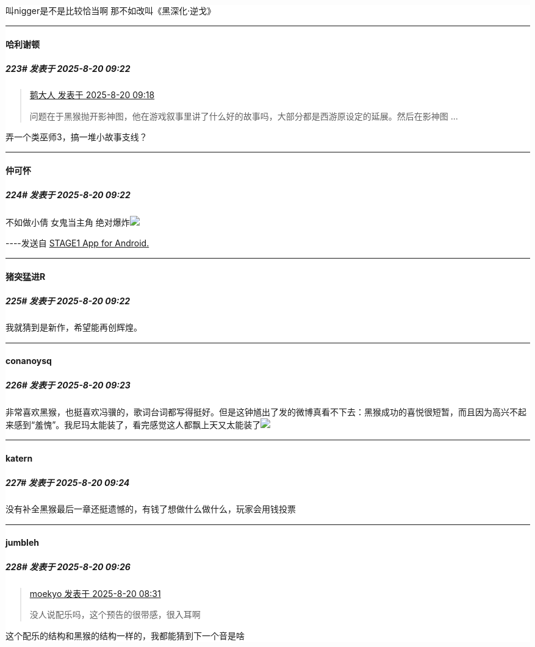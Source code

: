 叫nigger是不是比较恰当啊</blockquote>
那不如改叫《黑深化·逆戈》

*****

####  哈利谢顿  
##### 223#       发表于 2025-8-20 09:22

<blockquote><a href="httphttps://stage1st.com/2b/forum.php?mod=redirect&amp;goto=findpost&amp;pid=68292781&amp;ptid=2259701" target="_blank">鹅大人 发表于 2025-8-20 09:18</a>

问题在于黑猴抛开影神图，他在游戏叙事里讲了什么好的故事吗，大部分都是西游原设定的延展。然后在影神图 ...</blockquote>
弄一个类巫师3，搞一堆小故事支线？

*****

####  仲可怀  
##### 224#       发表于 2025-8-20 09:22

不如做小倩 女鬼当主角 绝对爆炸<img src="https://static.stage1st.com/image/smiley/face2017/045.png" referrerpolicy="no-referrer">

----发送自 [STAGE1 App for Android.](http://stage1.5j4m.com/?1.47)

*****

####  猪突猛进R  
##### 225#       发表于 2025-8-20 09:22

我就猜到是新作，希望能再创辉煌。

*****

####  conanoysq  
##### 226#       发表于 2025-8-20 09:23

非常喜欢黑猴，也挺喜欢冯骥的，歌词台词都写得挺好。但是这钟馗出了发的微博真看不下去：黑猴成功的喜悦很短暂，而且因为高兴不起来感到“羞愧”。我尼玛太能装了，看完感觉这人都飘上天又太能装了<img src="https://static.stage1st.com/image/smiley/face2017/004.gif" referrerpolicy="no-referrer">

*****

####  katern  
##### 227#       发表于 2025-8-20 09:24

没有补全黑猴最后一章还挺遗憾的，有钱了想做什么做什么，玩家会用钱投票


*****

####  jumbleh  
##### 228#       发表于 2025-8-20 09:26

<blockquote><a href="httphttps://stage1st.com/2b/forum.php?mod=redirect&amp;goto=findpost&amp;pid=68292490&amp;ptid=2259701" target="_blank">moekyo 发表于 2025-8-20 08:31</a>

没人说配乐吗，这个预告的很带感，很入耳啊</blockquote>
这个配乐的结构和黑猴的结构一样的，我都能猜到下一个音是啥

